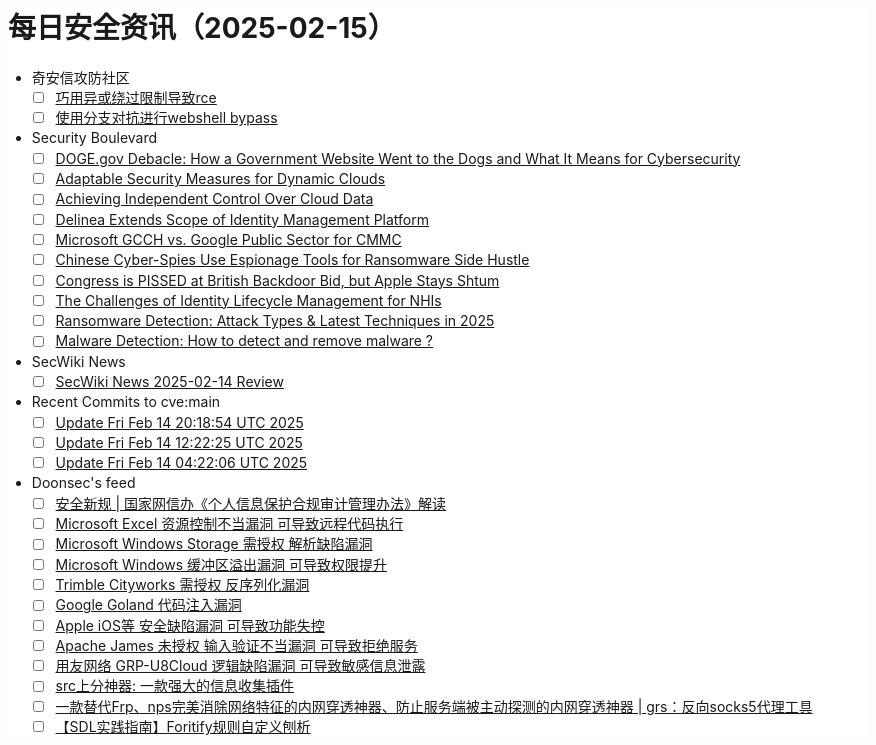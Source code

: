 # 每日安全资讯（2025-02-15）

- 奇安信攻防社区
  - [ ] [巧用异或绕过限制导致rce](https://forum.butian.net/share/4130)
  - [ ] [使用分支对抗进行webshell bypass](https://forum.butian.net/share/4134)
- Security Boulevard
  - [ ] [DOGE.gov Debacle: How a Government Website Went to the Dogs and What It Means for Cybersecurity](https://securityboulevard.com/2025/02/doge-gov-debacle-how-a-government-website-went-to-the-dogs-and-what-it-means-for-cybersecurity/)
  - [ ] [Adaptable Security Measures for Dynamic Clouds](https://securityboulevard.com/2025/02/adaptable-security-measures-for-dynamic-clouds/)
  - [ ] [Achieving Independent Control Over Cloud Data](https://securityboulevard.com/2025/02/achieving-independent-control-over-cloud-data/)
  - [ ] [Delinea Extends Scope of Identity Management Platform](https://securityboulevard.com/2025/02/delinea-extends-scope-of-identity-management-platform/)
  - [ ] [Microsoft GCCH vs. Google Public Sector for CMMC](https://securityboulevard.com/2025/02/microsoft-gcch-vs-google-public-sector-for-cmmc/)
  - [ ] [Chinese Cyber-Spies Use Espionage Tools for Ransomware Side Hustle](https://securityboulevard.com/2025/02/chinese-cyber-spies-use-espionage-tools-for-ransomware-side-hustle/)
  - [ ] [Congress is PISSED at British Backdoor Bid, but Apple Stays Shtum](https://securityboulevard.com/2025/02/uk-apple-e2ee-richixbw/)
  - [ ] [The Challenges of Identity Lifecycle Management for NHIs](https://securityboulevard.com/2025/02/the-challenges-of-identity-lifecycle-management-for-nhis/)
  - [ ] [Ransomware Detection: Attack Types & Latest Techniques in 2025](https://securityboulevard.com/2025/02/ransomware-detection-attack-types-latest-techniques-in-2025/)
  - [ ] [Malware Detection: How to detect and remove malware ?](https://securityboulevard.com/2025/02/malware-detection-how-to-detect-and-remove-malware/)
- SecWiki News
  - [ ] [SecWiki News 2025-02-14 Review](http://www.sec-wiki.com/?2025-02-14)
- Recent Commits to cve:main
  - [ ] [Update Fri Feb 14 20:18:54 UTC 2025](https://github.com/trickest/cve/commit/89f1e5c77be2b0a784ff471f20be494cbaf35386)
  - [ ] [Update Fri Feb 14 12:22:25 UTC 2025](https://github.com/trickest/cve/commit/f606a5bad742ef56db4fbc879c9d33404c23848d)
  - [ ] [Update Fri Feb 14 04:22:06 UTC 2025](https://github.com/trickest/cve/commit/fe00d18b252312beab2e3925f7cec1f8a5309f54)
- Doonsec's feed
  - [ ] [安全新规 | 国家网信办《个人信息保护合规审计管理办法》解读](https://mp.weixin.qq.com/s?__biz=MzkzMDY2MDA2Ng==&mid=2247485901&idx=1&sn=049704d556f553195dd0d95e039ce352)
  - [ ] [Microsoft Excel 资源控制不当漏洞 可导致远程代码执行](https://mp.weixin.qq.com/s?__biz=MzA5NzQzNTc0Ng==&mid=2247501999&idx=1&sn=e17d9f9642717ffc7fa622dcfb5417a3)
  - [ ] [Microsoft Windows Storage 需授权 解析缺陷漏洞](https://mp.weixin.qq.com/s?__biz=MzA5NzQzNTc0Ng==&mid=2247501999&idx=2&sn=b2fa2128cbc00826d9f4799ea38254c3)
  - [ ] [Microsoft Windows  缓冲区溢出漏洞 可导致权限提升](https://mp.weixin.qq.com/s?__biz=MzA5NzQzNTc0Ng==&mid=2247501999&idx=3&sn=d3b84a8fc9064cddb1e550fab0e81b0b)
  - [ ] [Trimble Cityworks 需授权 反序列化漏洞](https://mp.weixin.qq.com/s?__biz=MzA5NzQzNTc0Ng==&mid=2247501999&idx=4&sn=7a6994da926b697ec8f30c485db1661f)
  - [ ] [Google  Goland 代码注入漏洞](https://mp.weixin.qq.com/s?__biz=MzA5NzQzNTc0Ng==&mid=2247501999&idx=5&sn=759e01e16b89d41a25716b5c5619971f)
  - [ ] [Apple iOS等 安全缺陷漏洞 可导致功能失控](https://mp.weixin.qq.com/s?__biz=MzA5NzQzNTc0Ng==&mid=2247501999&idx=6&sn=7cdbacb059f6dd73f824304d42ea6217)
  - [ ] [Apache James 未授权 输入验证不当漏洞 可导致拒绝服务](https://mp.weixin.qq.com/s?__biz=MzA5NzQzNTc0Ng==&mid=2247501999&idx=7&sn=d14025c2eb40663492236ab68aaa73af)
  - [ ] [用友网络 GRP-U8Cloud 逻辑缺陷漏洞 可导致敏感信息泄露](https://mp.weixin.qq.com/s?__biz=MzA5NzQzNTc0Ng==&mid=2247501999&idx=8&sn=f7686cd3dff5c4052e5a8c6973829ed8)
  - [ ] [src上分神器: 一款强大的信息收集插件](https://mp.weixin.qq.com/s?__biz=Mzg3OTUxNTU2NQ==&mid=2247490031&idx=1&sn=35b386b8b81cb033f77073a32505ac5b)
  - [ ] [一款替代Frp、nps完美消除网络特征的内网穿透神器、防止服务端被主动探测的内网穿透神器 | grs：反向socks5代理工具](https://mp.weixin.qq.com/s?__biz=Mzg3OTUxNTU2NQ==&mid=2247490031&idx=2&sn=59c41583b3a859cf39fba31c36c32875)
  - [ ] [【SDL实践指南】Foritify规则自定义刨析](https://mp.weixin.qq.com/s?__biz=Mzg3OTUxNTU2NQ==&mid=2247490031&idx=3&sn=5a0050227d5a372d0033733d6eaf14b8)
